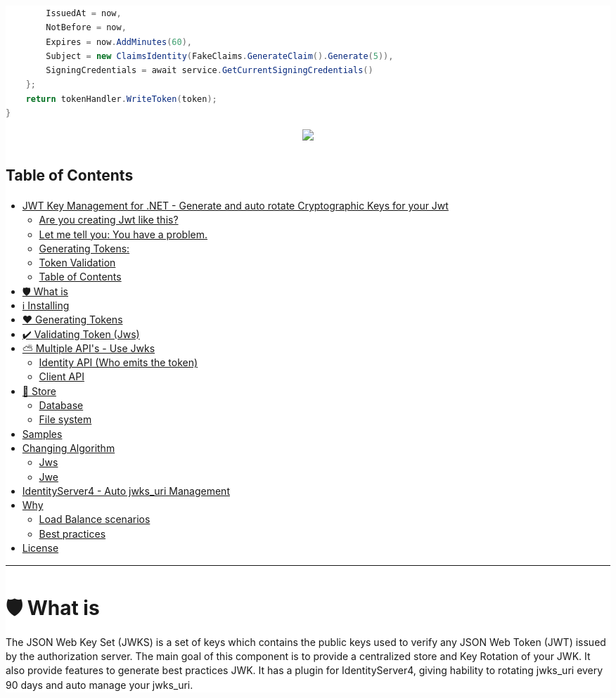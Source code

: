 ```c#
        IssuedAt = now,
        NotBefore = now,
        Expires = now.AddMinutes(60),
        Subject = new ClaimsIdentity(FakeClaims.GenerateClaim().Generate(5)),
        SigningCredentials = await service.GetCurrentSigningCredentials()
    };
    return tokenHandler.WriteToken(token);
}
```

<p align="center">
    <img width="100px" src="https://jpproject.blob.core.windows.net/images/helldog-site.png" />
</p>

## Table of Contents ##

- [JWT Key Management for .NET - Generate and auto rotate Cryptographic Keys for your Jwt](#jwt-key-management-for-net---generate-and-auto-rotate-cryptographic-keys-for-your-jwt)
  - [Are you creating Jwt like this?](#are-you-creating-jwt-like-this)
  - [Let me tell you: You have a problem.](#let-me-tell-you-you-have-a-problem)
  - [Generating Tokens:](#generating-tokens)
  - [Token Validation](#token-validation)
  - [Table of Contents](#table-of-contents)
- [🛡️ What is](#️-what-is)
- [ℹ️ Installing](#ℹ️-installing)
- [❤️ Generating Tokens](#️-generating-tokens)
- [✔️ Validating Token (Jws)](#️-validating-token-jws)
- [⛅ Multiple API's - Use Jwks](#-multiple-apis---use-jwks)
    - [Identity API (Who emits the token)](#identity-api-who-emits-the-token)
  - [Client API](#client-api)
- [💾 Store](#-store)
  - [Database](#database)
  - [File system](#file-system)
- [Samples](#samples)
- [Changing Algorithm](#changing-algorithm)
  - [Jws](#jws)
  - [Jwe](#jwe)
- [IdentityServer4 - Auto jwks_uri Management](#identityserver4---auto-jwks_uri-management)
- [Why](#why)
  - [Load Balance scenarios](#load-balance-scenarios)
  - [Best practices](#best-practices)
- [License](#license)

------------------

# 🛡️ What is


The JSON Web Key Set (JWKS) is a set of keys which contains the public keys used to verify any JSON Web Token (JWT) issued by the authorization server. 
The main goal of this component is to provide a centralized store and Key Rotation of your JWK. It also provide features to generate best practices JWK.
It has a plugin for IdentityServer4, giving hability to rotating jwks_uri every 90 days and auto manage your jwks_uri.
